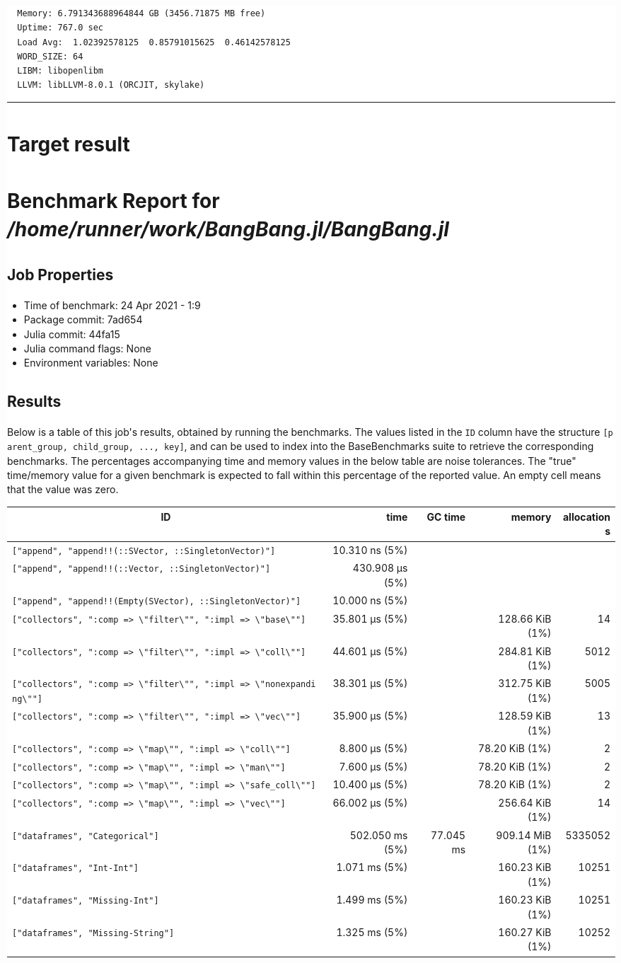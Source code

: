 ```
  Memory: 6.791343688964844 GB (3456.71875 MB free)
  Uptime: 767.0 sec
  Load Avg:  1.02392578125  0.85791015625  0.46142578125
  WORD_SIZE: 64
  LIBM: libopenlibm
  LLVM: libLLVM-8.0.1 (ORCJIT, skylake)
```

---
# Target result
# Benchmark Report for */home/runner/work/BangBang.jl/BangBang.jl*

## Job Properties
* Time of benchmark: 24 Apr 2021 - 1:9
* Package commit: 7ad654
* Julia commit: 44fa15
* Julia command flags: None
* Environment variables: None

## Results
Below is a table of this job's results, obtained by running the benchmarks.
The values listed in the `ID` column have the structure `[parent_group, child_group, ..., key]`, and can be used to
index into the BaseBenchmarks suite to retrieve the corresponding benchmarks.
The percentages accompanying time and memory values in the below table are noise tolerances. The "true"
time/memory value for a given benchmark is expected to fall within this percentage of the reported value.
An empty cell means that the value was zero.

| ID                                                                                       | time            | GC time   | memory          | allocations |
|------------------------------------------------------------------------------------------|----------------:|----------:|----------------:|------------:|
| `["append", "append!!(::SVector, ::SingletonVector)"]`                                   |  10.310 ns (5%) |           |                 |             |
| `["append", "append!!(::Vector, ::SingletonVector)"]`                                    | 430.908 μs (5%) |           |                 |             |
| `["append", "append!!(Empty(SVector), ::SingletonVector)"]`                              |  10.000 ns (5%) |           |                 |             |
| `["collectors", ":comp => \"filter\"", ":impl => \"base\""]`                             |  35.801 μs (5%) |           | 128.66 KiB (1%) |          14 |
| `["collectors", ":comp => \"filter\"", ":impl => \"coll\""]`                             |  44.601 μs (5%) |           | 284.81 KiB (1%) |        5012 |
| `["collectors", ":comp => \"filter\"", ":impl => \"nonexpanding\""]`                     |  38.301 μs (5%) |           | 312.75 KiB (1%) |        5005 |
| `["collectors", ":comp => \"filter\"", ":impl => \"vec\""]`                              |  35.900 μs (5%) |           | 128.59 KiB (1%) |          13 |
| `["collectors", ":comp => \"map\"", ":impl => \"coll\""]`                                |   8.800 μs (5%) |           |  78.20 KiB (1%) |           2 |
| `["collectors", ":comp => \"map\"", ":impl => \"man\""]`                                 |   7.600 μs (5%) |           |  78.20 KiB (1%) |           2 |
| `["collectors", ":comp => \"map\"", ":impl => \"safe_coll\""]`                           |  10.400 μs (5%) |           |  78.20 KiB (1%) |           2 |
| `["collectors", ":comp => \"map\"", ":impl => \"vec\""]`                                 |  66.002 μs (5%) |           | 256.64 KiB (1%) |          14 |
| `["dataframes", "Categorical"]`                                                          | 502.050 ms (5%) | 77.045 ms | 909.14 MiB (1%) |     5335052 |
| `["dataframes", "Int-Int"]`                                                              |   1.071 ms (5%) |           | 160.23 KiB (1%) |       10251 |
| `["dataframes", "Missing-Int"]`                                                          |   1.499 ms (5%) |           | 160.23 KiB (1%) |       10251 |
| `["dataframes", "Missing-String"]`                                                       |   1.325 ms (5%) |           | 160.27 KiB (1%) |       10252 |